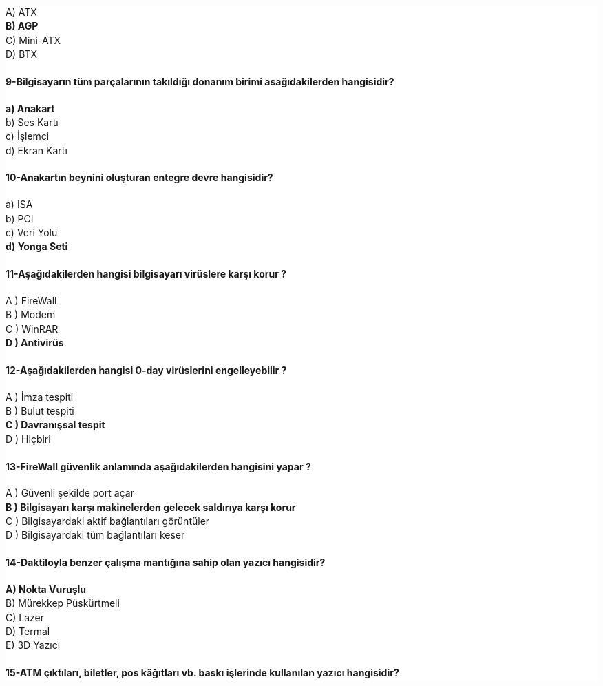 A)	ATX<br>
**B)	AGP**<br>
C)	Mini-ATX<br>
D)	BTX<br>

#### 9-Bilgisayarın tüm parçalarının takıldığı donanım birimi asağıdakilerden hangisidir?

**a)	Anakart**<br>
b)	Ses Kartı<br>
c)	İşlemci<br>
d)	Ekran Kartı<br>

#### 10-Anakartın beynini oluşturan entegre devre hangisidir?

a)	ISA<br>
b)	PCI<br>
c)	Veri Yolu<br>
**d)	Yonga Seti**<br>

#### 11-Aşağıdakilerden hangisi bilgisayarı virüslere karşı korur ?

A ) FireWall<br>
B ) Modem<br>
C ) WinRAR<br>
**D ) Antivirüs**<br>

#### 12-Aşağıdakilerden hangisi 0-day virüslerini engelleyebilir ?

A ) İmza tespiti<br>
B ) Bulut tespiti<br>
**C ) Davranışsal tespit**<br>
D ) Hiçbiri<br>

#### 13-FireWall güvenlik anlamında aşağıdakilerden hangisini  yapar ?

A ) Güvenli şekilde port açar<br>
**B ) Bilgisayarı karşı makinelerden gelecek saldırıya karşı  korur**<br>
C ) Bilgisayardaki aktif bağlantıları görüntüler<br>
D ) Bilgisayardaki tüm bağlantıları keser<br>

#### 14-Daktiloyla benzer çalışma mantığına sahip olan yazıcı hangisidir?

**A) Nokta Vuruşlu**<br>
B) Mürekkep Püskürtmeli<br>
C) Lazer<br>
D) Termal<br>
E) 3D Yazıcı<br>

#### 15-ATM çıktıları, biletler, pos kâğıtları vb. baskı işlerinde kullanılan yazıcı hangisidir?
